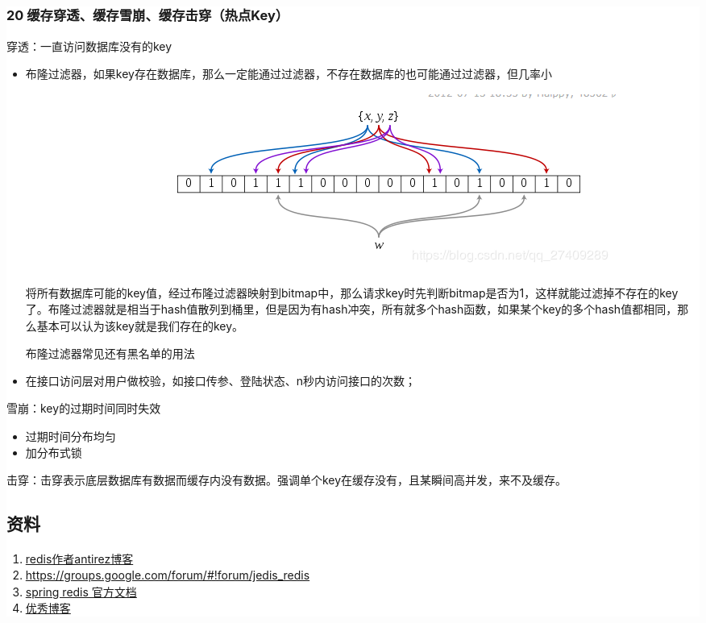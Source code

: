 

### 20 缓存穿透、缓存雪崩、缓存击穿（热点Key）

穿透：一直访问数据库没有的key

* 布隆过滤器，如果key存在数据库，那么一定能通过过滤器，不存在数据库的也可能通过过滤器，但几率小

  ![img](redislearn.assets/20190106002635906.png)

  将所有数据库可能的key值，经过布隆过滤器映射到bitmap中，那么请求key时先判断bitmap是否为1，这样就能过滤掉不存在的key了。布隆过滤器就是相当于hash值散列到桶里，但是因为有hash冲突，所有就多个hash函数，如果某个key的多个hash值都相同，那么基本可以认为该key就是我们存在的key。

  布隆过滤器常见还有黑名单的用法

* 在接口访问层对用户做校验，如接口传参、登陆状态、n秒内访问接口的次数；

雪崩：key的过期时间同时失效

* 过期时间分布均匀
* 加分布式锁

击穿：击穿表示底层数据库有数据而缓存内没有数据。强调单个key在缓存没有，且某瞬间高并发，来不及缓存。

## 资料

1. [redis作者antirez博客](http://antirez.com/latest/0)
2. https://groups.google.com/forum/#!forum/jedis_redis
3. [spring redis 官方文档](https://docs.spring.io/spring-boot/docs/2.3.1.RELEASE/reference/htmlsingle/#production-ready) 
4. [优秀博客](https://my.oschina.net/u/4360916/blog/4357926)
